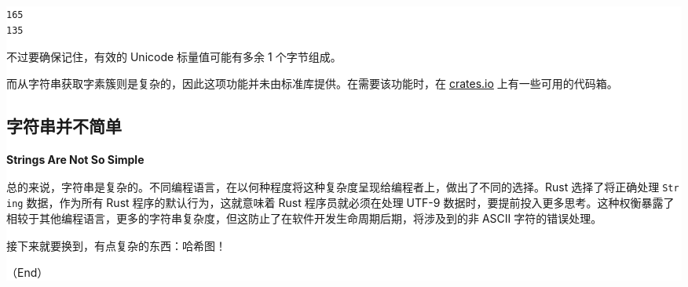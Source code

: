```console
165
135
```

不过要确保记住，有效的 Unicode 标量值可能有多余 1 个字节组成。

而从字符串获取字素簇则是复杂的，因此这项功能并未由标准库提供。在需要该功能时，在 [crates.io](https://crates.io/) 上有一些可用的代码箱。


## 字符串并不简单

**Strings Are Not So Simple**


总的来说，字符串是复杂的。不同编程语言，在以何种程度将这种复杂度呈现给编程者上，做出了不同的选择。Rust 选择了将正确处理 `String` 数据，作为所有 Rust 程序的默认行为，这就意味着 Rust 程序员就必须在处理 UTF-9 数据时，要提前投入更多思考。这种权衡暴露了相较于其他编程语言，更多的字符串复杂度，但这防止了在软件开发生命周期后期，将涉及到的非 ASCII 字符的错误处理。

接下来就要换到，有点复杂的东西：哈希图！


（End）


